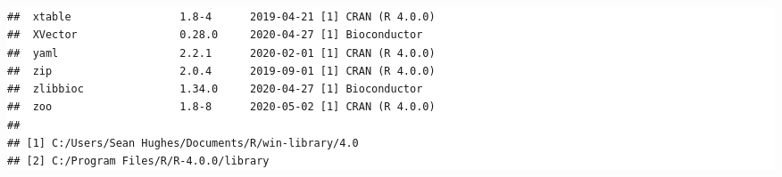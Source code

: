     ##  xtable                 1.8-4      2019-04-21 [1] CRAN (R 4.0.0)
    ##  XVector                0.28.0     2020-04-27 [1] Bioconductor  
    ##  yaml                   2.2.1      2020-02-01 [1] CRAN (R 4.0.0)
    ##  zip                    2.0.4      2019-09-01 [1] CRAN (R 4.0.0)
    ##  zlibbioc               1.34.0     2020-04-27 [1] Bioconductor  
    ##  zoo                    1.8-8      2020-05-02 [1] CRAN (R 4.0.0)
    ## 
    ## [1] C:/Users/Sean Hughes/Documents/R/win-library/4.0
    ## [2] C:/Program Files/R/R-4.0.0/library
